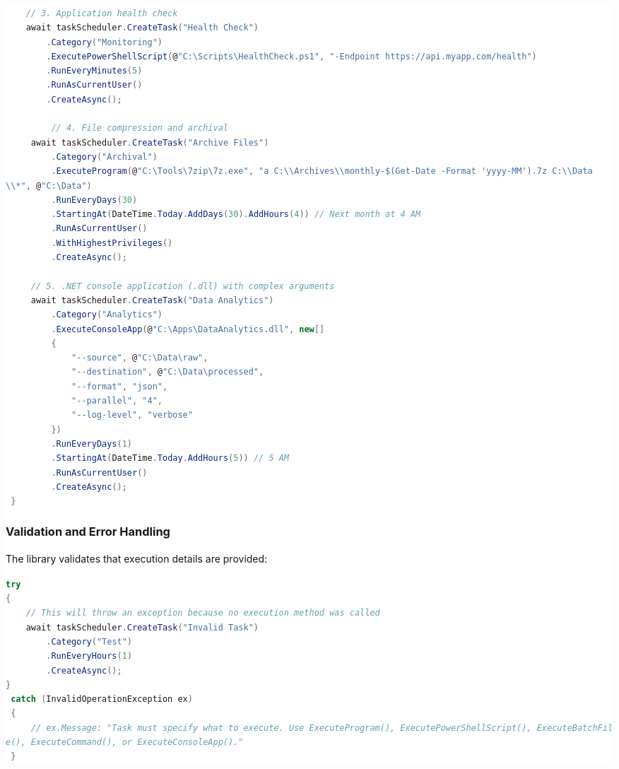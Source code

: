 ```csharp
    // 3. Application health check
    await taskScheduler.CreateTask("Health Check")
        .Category("Monitoring")
        .ExecutePowerShellScript(@"C:\Scripts\HealthCheck.ps1", "-Endpoint https://api.myapp.com/health")
        .RunEveryMinutes(5)
        .RunAsCurrentUser()
        .CreateAsync();

         // 4. File compression and archival
     await taskScheduler.CreateTask("Archive Files")
         .Category("Archival")
         .ExecuteProgram(@"C:\Tools\7zip\7z.exe", "a C:\\Archives\\monthly-$(Get-Date -Format 'yyyy-MM').7z C:\\Data\\*", @"C:\Data")
         .RunEveryDays(30)
         .StartingAt(DateTime.Today.AddDays(30).AddHours(4)) // Next month at 4 AM
         .RunAsCurrentUser()
         .WithHighestPrivileges()
         .CreateAsync();

     // 5. .NET console application (.dll) with complex arguments
     await taskScheduler.CreateTask("Data Analytics")
         .Category("Analytics")
         .ExecuteConsoleApp(@"C:\Apps\DataAnalytics.dll", new[] 
         { 
             "--source", @"C:\Data\raw", 
             "--destination", @"C:\Data\processed",
             "--format", "json",
             "--parallel", "4",
             "--log-level", "verbose"
         })
         .RunEveryDays(1)
         .StartingAt(DateTime.Today.AddHours(5)) // 5 AM
         .RunAsCurrentUser()
         .CreateAsync();
 }
```

### Validation and Error Handling

The library validates that execution details are provided:

```csharp
try
{
    // This will throw an exception because no execution method was called
    await taskScheduler.CreateTask("Invalid Task")
        .Category("Test")
        .RunEveryHours(1)
        .CreateAsync();
}
 catch (InvalidOperationException ex)
 {
     // ex.Message: "Task must specify what to execute. Use ExecuteProgram(), ExecutePowerShellScript(), ExecuteBatchFile(), ExecuteCommand(), or ExecuteConsoleApp()."
 }
```
